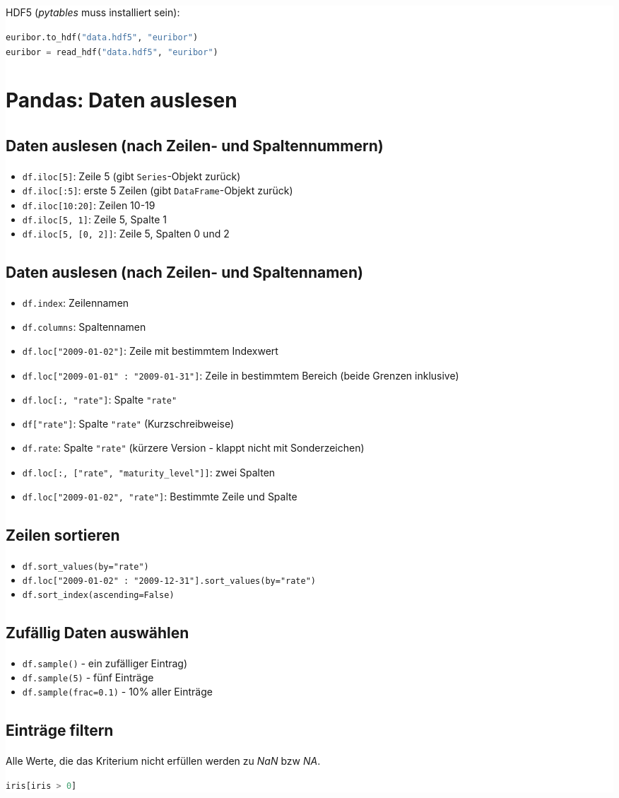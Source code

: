 HDF5 (_pytables_ muss installiert sein):

```py
euribor.to_hdf("data.hdf5", "euribor")
euribor = read_hdf("data.hdf5", "euribor")
```

# Pandas: Daten auslesen

## Daten auslesen (nach Zeilen- und Spaltennummern)

- `df.iloc[5]`: Zeile 5 (gibt `Series`-Objekt zurück)
- `df.iloc[:5]`: erste 5 Zeilen (gibt `DataFrame`-Objekt zurück)
- `df.iloc[10:20]`: Zeilen 10-19
- `df.iloc[5, 1]`: Zeile 5, Spalte 1
- `df.iloc[5, [0, 2]]`: Zeile 5, Spalten 0 und 2

## Daten auslesen (nach Zeilen- und Spaltennamen)

- `df.index`: Zeilennamen
- `df.columns`: Spaltennamen



- `df.loc["2009-01-02"]`: Zeile mit bestimmtem Indexwert
- `df.loc["2009-01-01" : "2009-01-31"]`: Zeile in bestimmtem Bereich (beide Grenzen inklusive)
- `df.loc[:, "rate"]`: Spalte `"rate"`
- `df["rate"]`: Spalte `"rate"` (Kurzschreibweise)
- `df.rate`: Spalte `"rate"` (kürzere Version - klappt nicht mit Sonderzeichen)
- `df.loc[:, ["rate", "maturity_level"]]`: zwei Spalten
- `df.loc["2009-01-02", "rate"]`: Bestimmte Zeile und Spalte

## Zeilen sortieren

- `df.sort_values(by="rate")`
- `df.loc["2009-01-02" : "2009-12-31"].sort_values(by="rate")`
- `df.sort_index(ascending=False)`

## Zufällig Daten auswählen

- `df.sample()` - ein zufälliger Eintrag)
- `df.sample(5)` - fünf Einträge
- `df.sample(frac=0.1)` - 10% aller Einträge

## Einträge filtern

Alle Werte, die das Kriterium nicht erfüllen werden zu _NaN_ bzw _NA_.

```py
iris[iris > 0]
```
